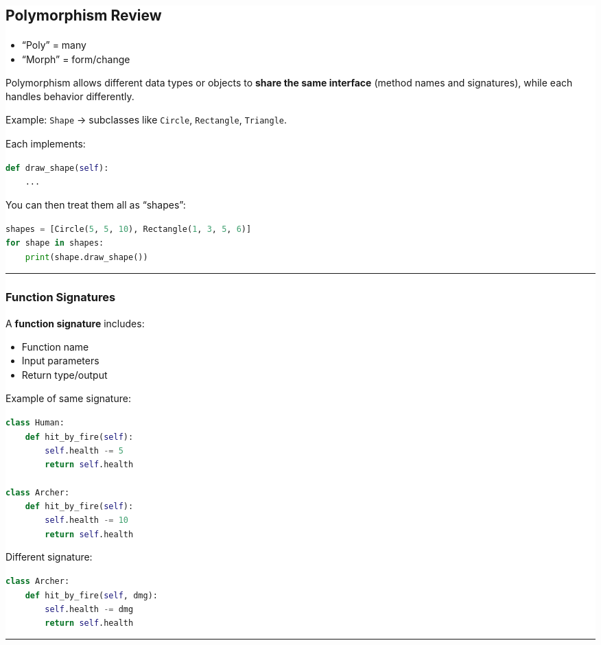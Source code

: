 ## Polymorphism Review

* “Poly” = many
* “Morph” = form/change

Polymorphism allows different data types or objects to **share the same interface** (method names and signatures), while each handles behavior differently.

Example: `Shape` → subclasses like `Circle`, `Rectangle`, `Triangle`.

Each implements:

```python
def draw_shape(self):
    ...
```

You can then treat them all as “shapes”:

```python
shapes = [Circle(5, 5, 10), Rectangle(1, 3, 5, 6)]
for shape in shapes:
    print(shape.draw_shape())
```

---

### Function Signatures

A **function signature** includes:

* Function name
* Input parameters
* Return type/output

Example of same signature:

```python
class Human:
    def hit_by_fire(self):
        self.health -= 5
        return self.health

class Archer:
    def hit_by_fire(self):
        self.health -= 10
        return self.health
```

Different signature:

```python
class Archer:
    def hit_by_fire(self, dmg):
        self.health -= dmg
        return self.health
```

---